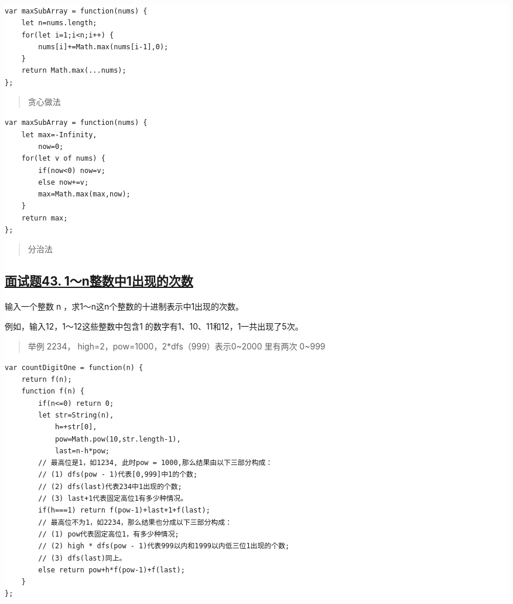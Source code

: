 ~~~JS
var maxSubArray = function(nums) {
    let n=nums.length;
    for(let i=1;i<n;i++) {
        nums[i]+=Math.max(nums[i-1],0);
    }
    return Math.max(...nums);
};
~~~

> 贪心做法

~~~JS
var maxSubArray = function(nums) {
    let max=-Infinity,
        now=0;
    for(let v of nums) {
        if(now<0) now=v;
        else now+=v;
        max=Math.max(max,now);
    }
    return max;
};
~~~

> 分治法

~~~JS

~~~

## [面试题43. 1～n整数中1出现的次数](https://leetcode-cn.com/problems/1nzheng-shu-zhong-1chu-xian-de-ci-shu-lcof/)

输入一个整数 n ，求1～n这n个整数的十进制表示中1出现的次数。

例如，输入12，1～12这些整数中包含1 的数字有1、10、11和12，1一共出现了5次。

> 举例 2234， high=2，pow=1000，2*dfs（999）表示0~2000 里有两次 0~999

~~~JS
var countDigitOne = function(n) {
    return f(n);
    function f(n) {
        if(n<=0) return 0;
        let str=String(n),
            h=+str[0],
            pow=Math.pow(10,str.length-1),
            last=n-h*pow;
        // 最高位是1，如1234, 此时pow = 1000,那么结果由以下三部分构成：
        // (1) dfs(pow - 1)代表[0,999]中1的个数;
        // (2) dfs(last)代表234中1出现的个数;
        // (3) last+1代表固定高位1有多少种情况。
        if(h===1) return f(pow-1)+last+1+f(last);
        // 最高位不为1，如2234，那么结果也分成以下三部分构成：
        // (1) pow代表固定高位1，有多少种情况;
        // (2) high * dfs(pow - 1)代表999以内和1999以内低三位1出现的个数;
        // (3) dfs(last)同上。
        else return pow+h*f(pow-1)+f(last);
    }
};
~~~

